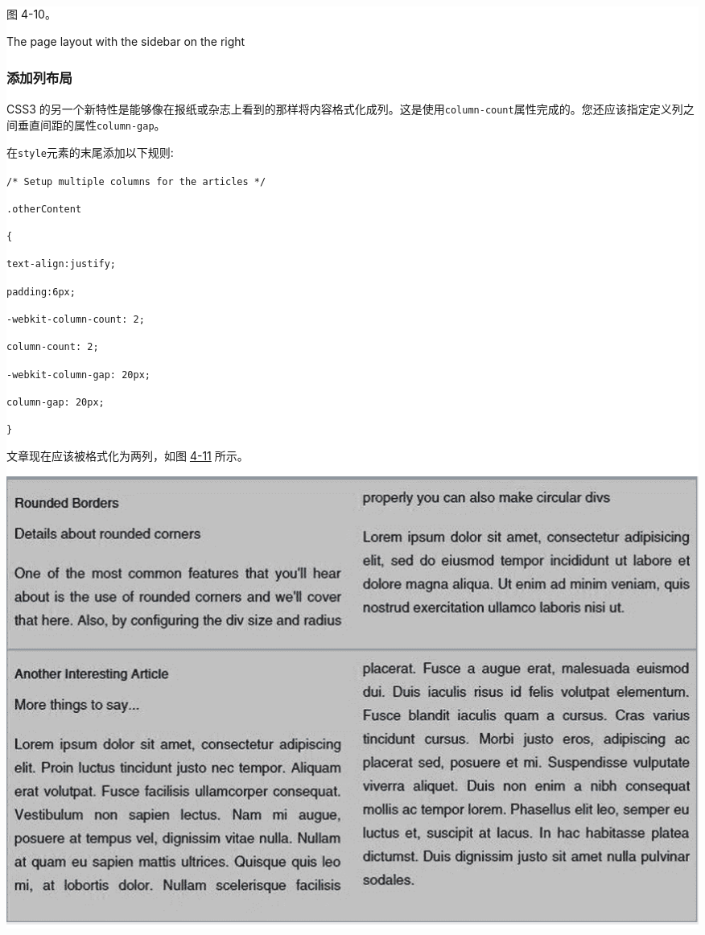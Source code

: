 图 4-10。

The page layout with the sidebar on the right

### 添加列布局

CSS3 的另一个新特性是能够像在报纸或杂志上看到的那样将内容格式化成列。这是使用`column-count`属性完成的。您还应该指定定义列之间垂直间距的属性`column-gap`。

在`style`元素的末尾添加以下规则:

`/* Setup multiple columns for the articles */`

`.otherContent`

`{`

`text-align:justify;`

`padding:6px;`

`-webkit-column-count: 2;`

`column-count: 2;`

`-webkit-column-gap: 20px;`

`column-gap: 20px;`

`}`

文章现在应该被格式化为两列，如图 [4-11](#Fig11) 所示。

![A978-1-4842-1147-2_4_Fig11_HTML.jpg](img/A978-1-4842-1147-2_4_Fig11_HTML.jpg)
